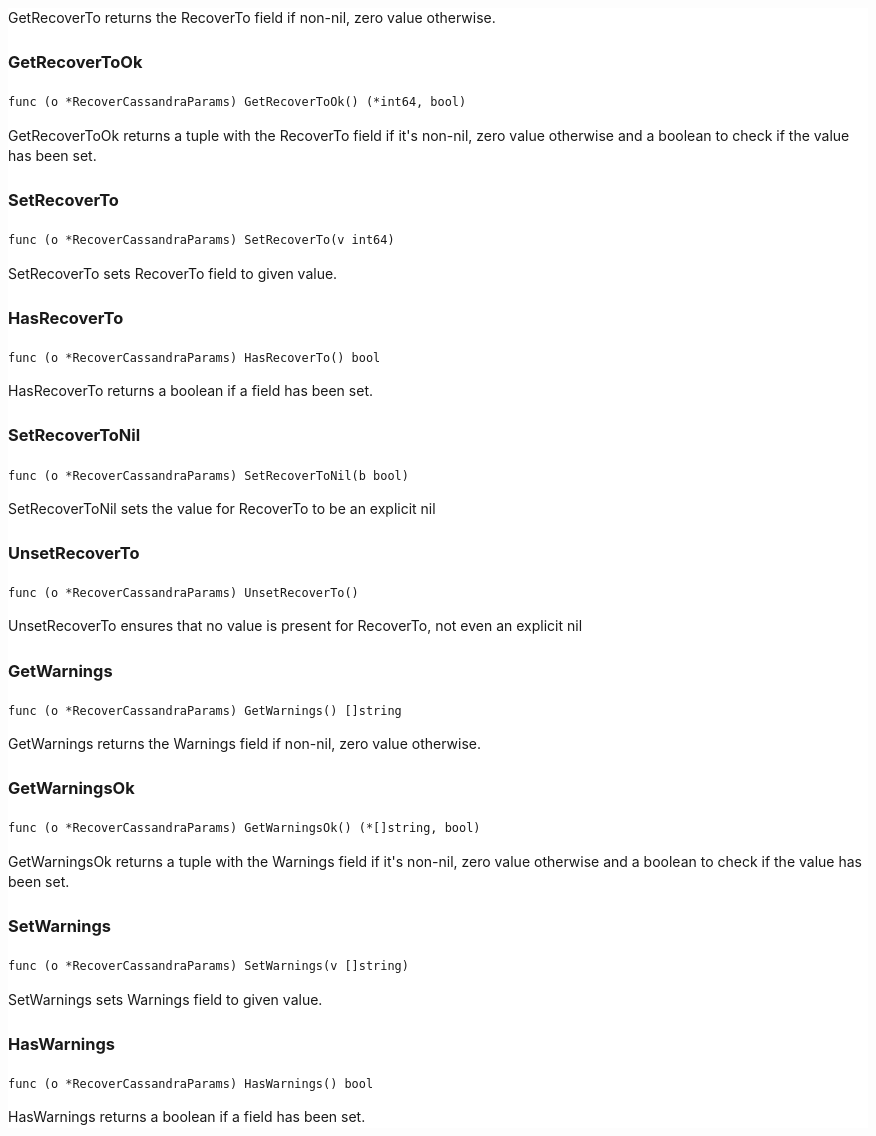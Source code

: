 GetRecoverTo returns the RecoverTo field if non-nil, zero value otherwise.

### GetRecoverToOk

`func (o *RecoverCassandraParams) GetRecoverToOk() (*int64, bool)`

GetRecoverToOk returns a tuple with the RecoverTo field if it's non-nil, zero value otherwise
and a boolean to check if the value has been set.

### SetRecoverTo

`func (o *RecoverCassandraParams) SetRecoverTo(v int64)`

SetRecoverTo sets RecoverTo field to given value.

### HasRecoverTo

`func (o *RecoverCassandraParams) HasRecoverTo() bool`

HasRecoverTo returns a boolean if a field has been set.

### SetRecoverToNil

`func (o *RecoverCassandraParams) SetRecoverToNil(b bool)`

 SetRecoverToNil sets the value for RecoverTo to be an explicit nil

### UnsetRecoverTo
`func (o *RecoverCassandraParams) UnsetRecoverTo()`

UnsetRecoverTo ensures that no value is present for RecoverTo, not even an explicit nil
### GetWarnings

`func (o *RecoverCassandraParams) GetWarnings() []string`

GetWarnings returns the Warnings field if non-nil, zero value otherwise.

### GetWarningsOk

`func (o *RecoverCassandraParams) GetWarningsOk() (*[]string, bool)`

GetWarningsOk returns a tuple with the Warnings field if it's non-nil, zero value otherwise
and a boolean to check if the value has been set.

### SetWarnings

`func (o *RecoverCassandraParams) SetWarnings(v []string)`

SetWarnings sets Warnings field to given value.

### HasWarnings

`func (o *RecoverCassandraParams) HasWarnings() bool`

HasWarnings returns a boolean if a field has been set.
